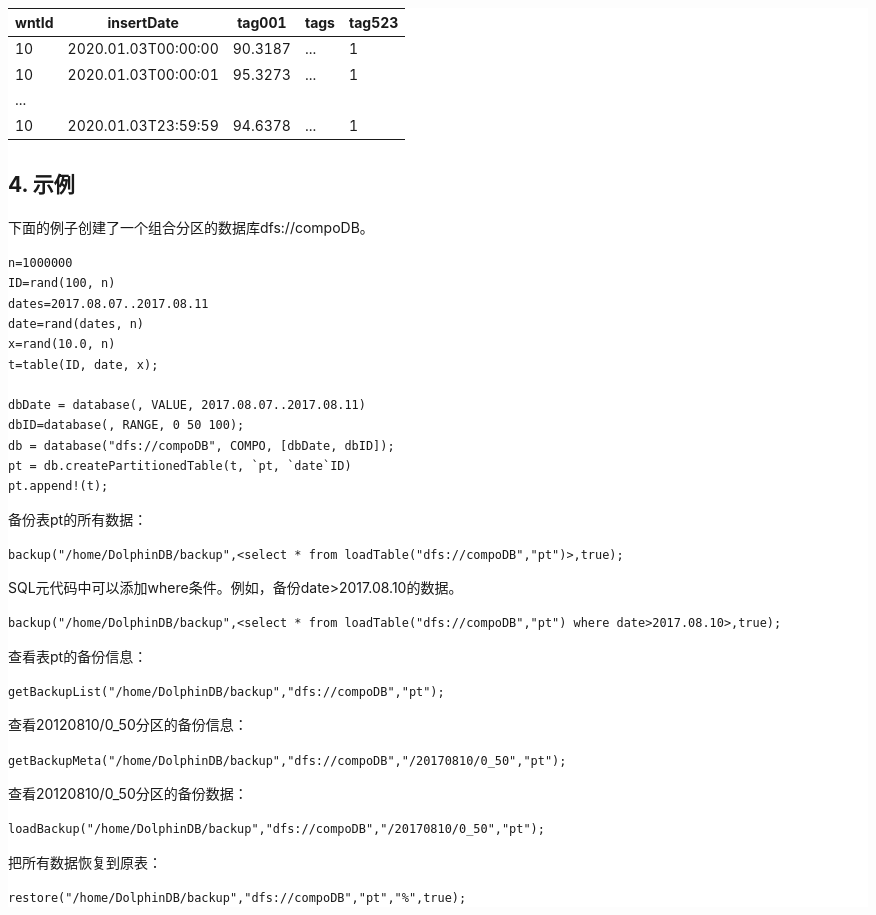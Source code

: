 |wntId|insertDate|	tag001|	tags	|tag523|
|---|---|---|---|---|
|10|2020.01.03T00:00:00|	90.3187|	...|1|
|10|2020.01.03T00:00:01|	95.3273|	...|1|
|...||||
|10|2020.01.03T23:59:59|	94.6378|	...|1|


## 4. 示例

下面的例子创建了一个组合分区的数据库dfs://compoDB。

```
n=1000000
ID=rand(100, n)
dates=2017.08.07..2017.08.11
date=rand(dates, n)
x=rand(10.0, n)
t=table(ID, date, x);

dbDate = database(, VALUE, 2017.08.07..2017.08.11)
dbID=database(, RANGE, 0 50 100);
db = database("dfs://compoDB", COMPO, [dbDate, dbID]);
pt = db.createPartitionedTable(t, `pt, `date`ID)
pt.append!(t);
```

备份表pt的所有数据：
```
backup("/home/DolphinDB/backup",<select * from loadTable("dfs://compoDB","pt")>,true);
```

SQL元代码中可以添加where条件。例如，备份date>2017.08.10的数据。
```
backup("/home/DolphinDB/backup",<select * from loadTable("dfs://compoDB","pt") where date>2017.08.10>,true);
```

查看表pt的备份信息：
```
getBackupList("/home/DolphinDB/backup","dfs://compoDB","pt");
```

查看20120810/0_50分区的备份信息：
```
getBackupMeta("/home/DolphinDB/backup","dfs://compoDB","/20170810/0_50","pt");
```

查看20120810/0_50分区的备份数据：
```
loadBackup("/home/DolphinDB/backup","dfs://compoDB","/20170810/0_50","pt");
```

把所有数据恢复到原表：
```
restore("/home/DolphinDB/backup","dfs://compoDB","pt","%",true);
```
